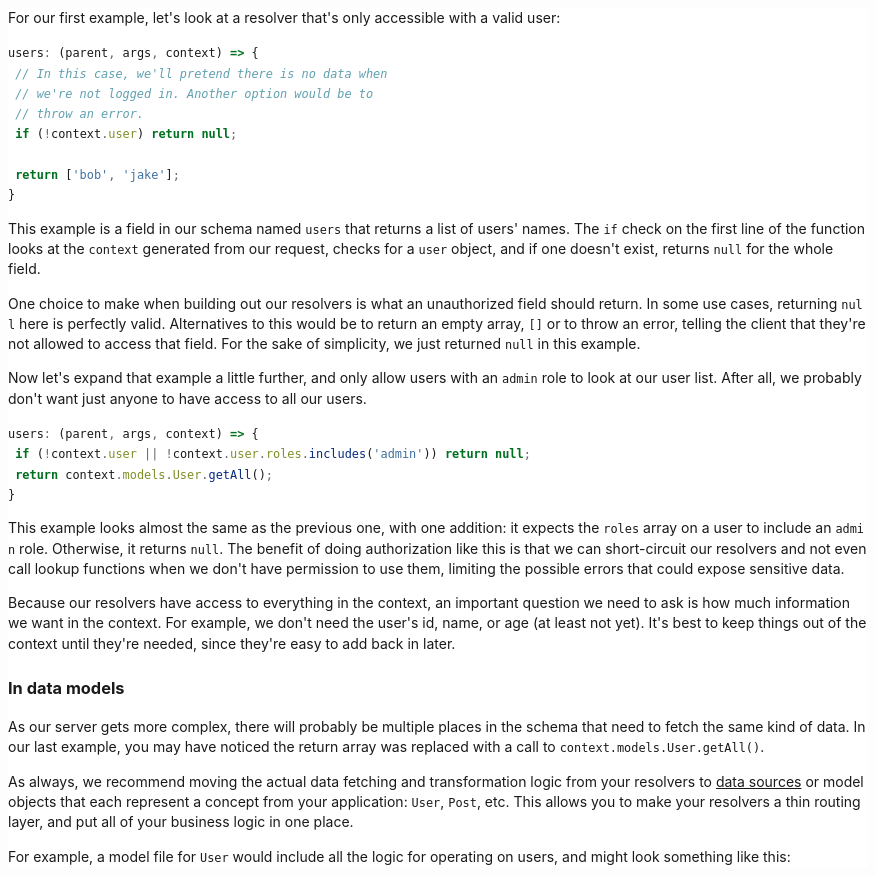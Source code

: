 For our first example, let's look at a resolver that's only accessible with a valid user:

```js
users: (parent, args, context) => {
 // In this case, we'll pretend there is no data when
 // we're not logged in. Another option would be to
 // throw an error.
 if (!context.user) return null;

 return ['bob', 'jake'];
}
```

This example is a field in our schema named `users` that returns a list of users' names. The `if` check on the first line of the function looks at the `context` generated from our request, checks for a `user` object, and if one doesn't exist, returns `null` for the whole field.

One choice to make when building out our resolvers is what an unauthorized field should return. In some use cases, returning `null` here is perfectly valid. Alternatives to this would be to return an empty array, `[]` or to throw an error, telling the client that they're not allowed to access that field. For the sake of simplicity, we just returned `null` in this example.

Now let's expand that example a little further, and only allow users with an `admin` role to look at our user list. After all, we probably don't want just anyone to have access to all our users.

```js
users: (parent, args, context) => {
 if (!context.user || !context.user.roles.includes('admin')) return null;
 return context.models.User.getAll();
}
```

This example looks almost the same as the previous one, with one addition: it expects the `roles` array on a user to include an `admin` role. Otherwise, it returns `null`. The benefit of doing authorization like this is that we can short-circuit our resolvers and not even call lookup functions when we don't have permission to use them, limiting the possible errors that could expose sensitive data.

Because our resolvers have access to everything in the context, an important question we need to ask is how much information we want in the context. For example, we don't need the user's id, name, or age (at least not yet). It's best to keep things out of the context until they're needed, since they're easy to add back in later.

### In data models

As our server gets more complex, there will probably be multiple places in the schema that need to fetch the same kind of data. In our last example, you may have noticed the return array was replaced with a call to `context.models.User.getAll()`.

As always, we recommend moving the actual data fetching and transformation logic from your resolvers to [data sources](../data/data-sources) or model objects that each represent a concept from your application: `User`, `Post`, etc. This allows you to make your resolvers a thin routing layer, and put all of your business logic in one place.

For example, a model file for `User` would include all the logic for operating on users, and might look something like this:
